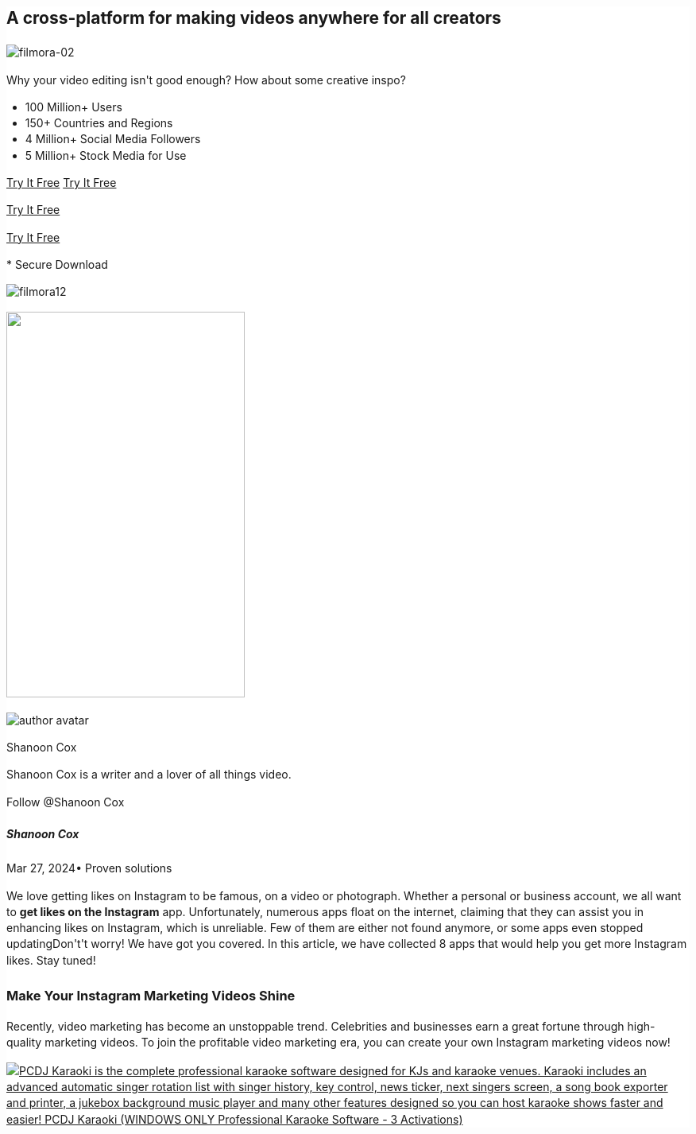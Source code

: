 ## A cross-platform for making videos anywhere for all creators

![filmora-02](https://images.wondershare.com/filmora/filmora12/side_brand_filmora12.png)

 Why your video editing isn't good enough? How about some creative inspo?

* 100 Million+ Users
* 150+ Countries and Regions
* 4 Million+ Social Media Followers
* 5 Million+ Stock Media for Use

[Try It Free](https://tools.techidaily.com/wondershare/filmora/download/) [Try It Free](https://tools.techidaily.com/wondershare/filmora/download/)

[Try It Free](https://apps.apple.com/app/apple-store/id1459336970?pt=169436&ct=official-website&mt=8)

[Try It Free](https://app.adjust.com/b0k9hf2%5F4bsu85t)

 \* Secure Download

![filmora12](https://images.wondershare.com/filmora/12-filmora/img/filmora12-01.png)


<a href="https://zonlipartnershipprogram.pxf.io/c/5597632/1611407/17882" target="_top" id="1611407"><img src="//a.impactradius-go.com/display-ad/17882-1611407" border="0" alt="" width="300" height="485"/></a><img height="0" width="0" src="https://imp.pxf.io/i/5597632/1611407/17882" style="position:absolute;visibility:hidden;" border="0" />

![author avatar](https://images.wondershare.com/filmora/article-images/shannon-cox.jpg)

Shanoon Cox

Shanoon Cox is a writer and a lover of all things video.

Follow @Shanoon Cox

##### Shanoon Cox

 Mar 27, 2024• Proven solutions

We love getting likes on Instagram to be famous, on a video or photograph. Whether a personal or business account, we all want to **get likes on the Instagram** app. Unfortunately, numerous apps float on the internet, claiming that they can assist you in enhancing likes on Instagram, which is unreliable. Few of them are either not found anymore, or some apps even stopped updatingDon't't worry! We have got you covered. In this article, we have collected 8 apps that would help you get more Instagram likes. Stay tuned!

### Make Your Instagram Marketing Videos Shine

Recently, video marketing has become an unstoppable trend. Celebrities and businesses earn a great fortune through high-quality marketing videos. To join the profitable video marketing era, you can create your own Instagram marketing videos now!


<a href="https://shop.pcdj.com/order/checkout.php?PRODS=4698832&QTY=1&AFFILIATE=108875&CART=1"> <img src="https://secure.avangate.com/images/merchant/47f4b6321e9fd8e8f7326a6adc1a7c1e/products/karaoki-new-searchresultspane.jpg" border="0">PCDJ Karaoki is the complete professional karaoke software designed for KJs and karaoke venues. Karaoki includes an advanced automatic singer rotation list with singer history, key control, news ticker, next singers screen, a song book exporter and printer, a jukebox background music player and many other features designed so you can host karaoke shows faster and easier! 
 PCDJ Karaoki (WINDOWS ONLY Professional Karaoke Software - 3 Activations)</a>
